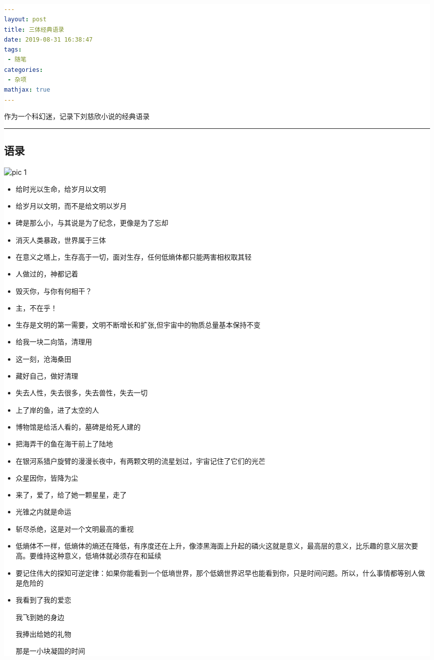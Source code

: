```yaml
---
layout: post
title: 三体经典语录
date: 2019-08-31 16:38:47
tags:
 - 随笔
categories:
 - 杂项
mathjax: true
---
```


作为一个科幻迷，记录下刘慈欣小说的经典语录



---

## 语录

![pic 1](/img/ThreeBody-pic1.jpg)

 - 给时光以生命，给岁月以文明
 - 给岁月以文明，而不是给文明以岁月
 - 碑是那么小，与其说是为了纪念，更像是为了忘却
 - 消灭人类暴政，世界属于三体
 - 在意义之塔上，生存高于一切，面对生存，任何低熵体都只能两害相权取其轻
 - 人做过的，神都记着
 - 毁灭你，与你有何相干？
 - 主，不在乎！
 - 生存是文明的第一需要，文明不断增长和扩张,但宇宙中的物质总量基本保持不变
 - 给我一块二向箔，清理用
 - 这一刻，沧海桑田
 - 藏好自己，做好清理
 - 失去人性，失去很多，失去兽性，失去一切
 - 上了岸的鱼，进了太空的人
 - 博物馆是给活人看的，墓碑是给死人建的
 - 把海弄干的鱼在海干前上了陆地
 - 在银河系猎户旋臂的漫漫长夜中，有两颗文明的流星划过，宇宙记住了它们的光芒
 - 众星因你，皆降为尘
 - 来了，爱了，给了她一颗星星，走了
 - 光锥之内就是命运
 - 斩尽杀绝，这是对一个文明最高的重视
 - 低熵体不一样，低熵体的熵还在降低，有序度还在上升，像漆黑海面上升起的磷火这就是意义，最高层的意义，比乐趣的意义层次要高。要维持这种意义，低墒体就必须存在和延续
 - 要记住伟大的探知可逆定律：如果你能看到一个低墒世界，那个低嫡世界迟早也能看到你，只是时间问题。所以，什么事情都等别人做是危险的
 - 我看到了我的爱恋

   我飞到她的身边

   我捧出给她的礼物

   那是一小块凝固的时间

